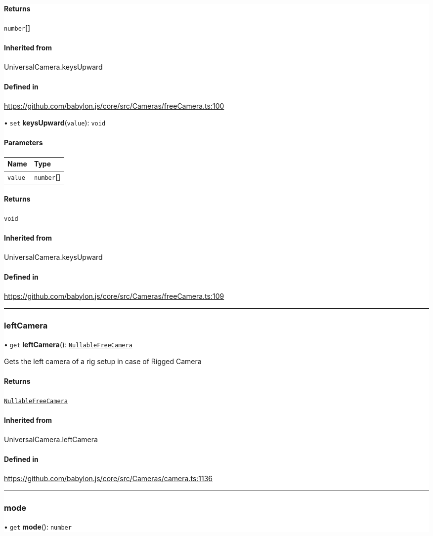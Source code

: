 #### Returns

`number`[]

#### Inherited from

UniversalCamera.keysUpward

#### Defined in

https://github.com/babylon.js/core/src/Cameras/freeCamera.ts:100

• `set` **keysUpward**(`value`): `void`

#### Parameters

| Name | Type |
| :------ | :------ |
| `value` | `number`[] |

#### Returns

`void`

#### Inherited from

UniversalCamera.keysUpward

#### Defined in

https://github.com/babylon.js/core/src/Cameras/freeCamera.ts:109

___

### leftCamera

• `get` **leftCamera**(): [`Nullable`](../modules.md#nullable)[`FreeCamera`](FreeCamera.md)

Gets the left camera of a rig setup in case of Rigged Camera

#### Returns

[`Nullable`](../modules.md#nullable)[`FreeCamera`](FreeCamera.md)

#### Inherited from

UniversalCamera.leftCamera

#### Defined in

https://github.com/babylon.js/core/src/Cameras/camera.ts:1136

___

### mode

• `get` **mode**(): `number`
